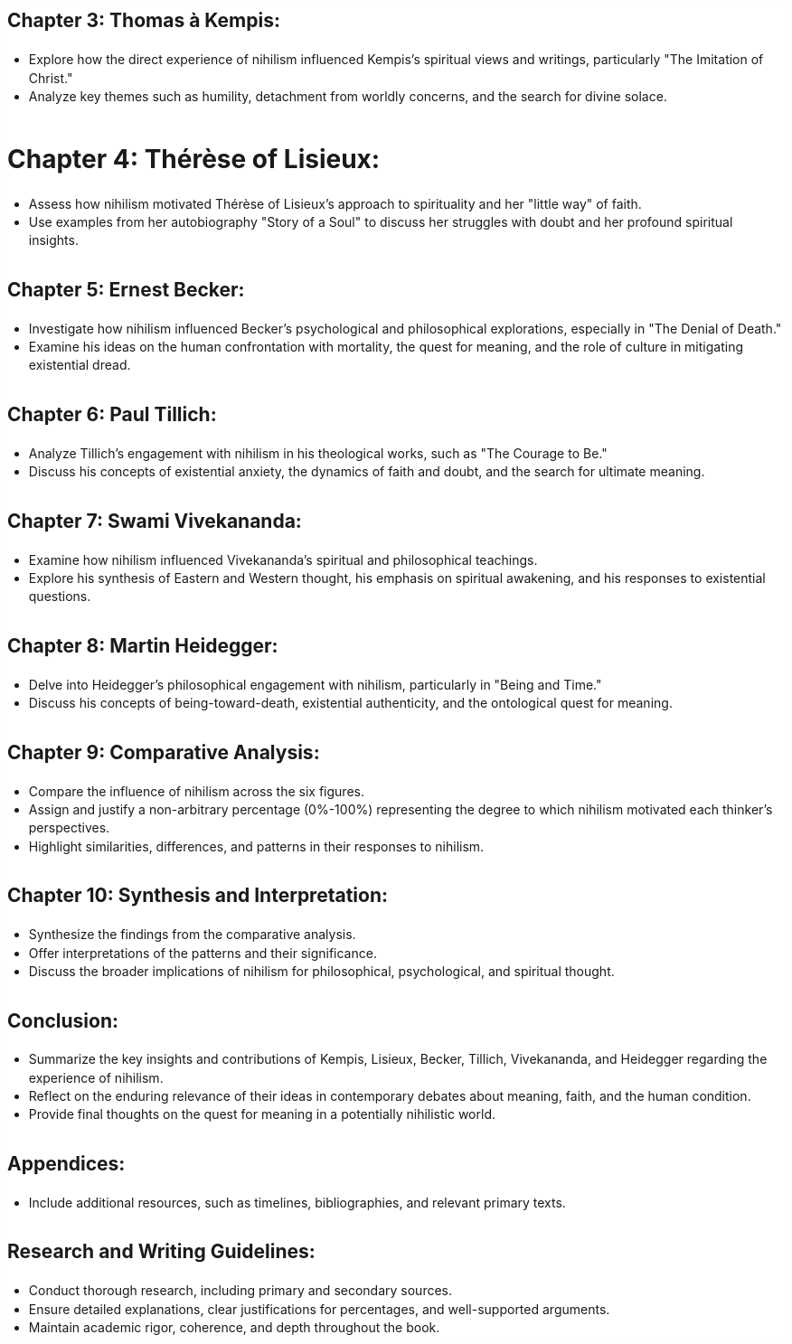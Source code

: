 ## Chapter 3: Thomas à Kempis:
- Explore how the direct experience of nihilism influenced Kempis’s spiritual views and writings, particularly "The Imitation of Christ."
- Analyze key themes such as humility, detachment from worldly concerns, and the search for divine solace.
# Chapter 4: Thérèse of Lisieux:
- Assess how nihilism motivated Thérèse of Lisieux’s approach to spirituality and her "little way" of faith.
- Use examples from her autobiography "Story of a Soul" to discuss her struggles with doubt and her profound spiritual insights.
## Chapter 5: Ernest Becker:
- Investigate how nihilism influenced Becker’s psychological and philosophical explorations, especially in "The Denial of Death."
- Examine his ideas on the human confrontation with mortality, the quest for meaning, and the role of culture in mitigating existential dread.
## Chapter 6: Paul Tillich:
- Analyze Tillich’s engagement with nihilism in his theological works, such as "The Courage to Be."
- Discuss his concepts of existential anxiety, the dynamics of faith and doubt, and the search for ultimate meaning.
## Chapter 7: Swami Vivekananda:
- Examine how nihilism influenced Vivekananda’s spiritual and philosophical teachings.
- Explore his synthesis of Eastern and Western thought, his emphasis on spiritual awakening, and his responses to existential questions.
## Chapter 8: Martin Heidegger:
- Delve into Heidegger’s philosophical engagement with nihilism, particularly in "Being and Time."
- Discuss his concepts of being-toward-death, existential authenticity, and the ontological quest for meaning.
## Chapter 9: Comparative Analysis:
- Compare the influence of nihilism across the six figures.
- Assign and justify a non-arbitrary percentage (0%-100%) representing the degree to which nihilism motivated each thinker’s perspectives.
- Highlight similarities, differences, and patterns in their responses to nihilism.
## Chapter 10: Synthesis and Interpretation:
- Synthesize the findings from the comparative analysis.
- Offer interpretations of the patterns and their significance.
- Discuss the broader implications of nihilism for philosophical, psychological, and spiritual thought.
## Conclusion:
- Summarize the key insights and contributions of Kempis, Lisieux, Becker, Tillich, Vivekananda, and Heidegger regarding the experience of nihilism.
- Reflect on the enduring relevance of their ideas in contemporary debates about meaning, faith, and the human condition.
- Provide final thoughts on the quest for meaning in a potentially nihilistic world.
## Appendices:
- Include additional resources, such as timelines, bibliographies, and relevant primary texts.
## Research and Writing Guidelines:
- Conduct thorough research, including primary and secondary sources.
- Ensure detailed explanations, clear justifications for percentages, and well-supported arguments.
- Maintain academic rigor, coherence, and depth throughout the book.
```
```
